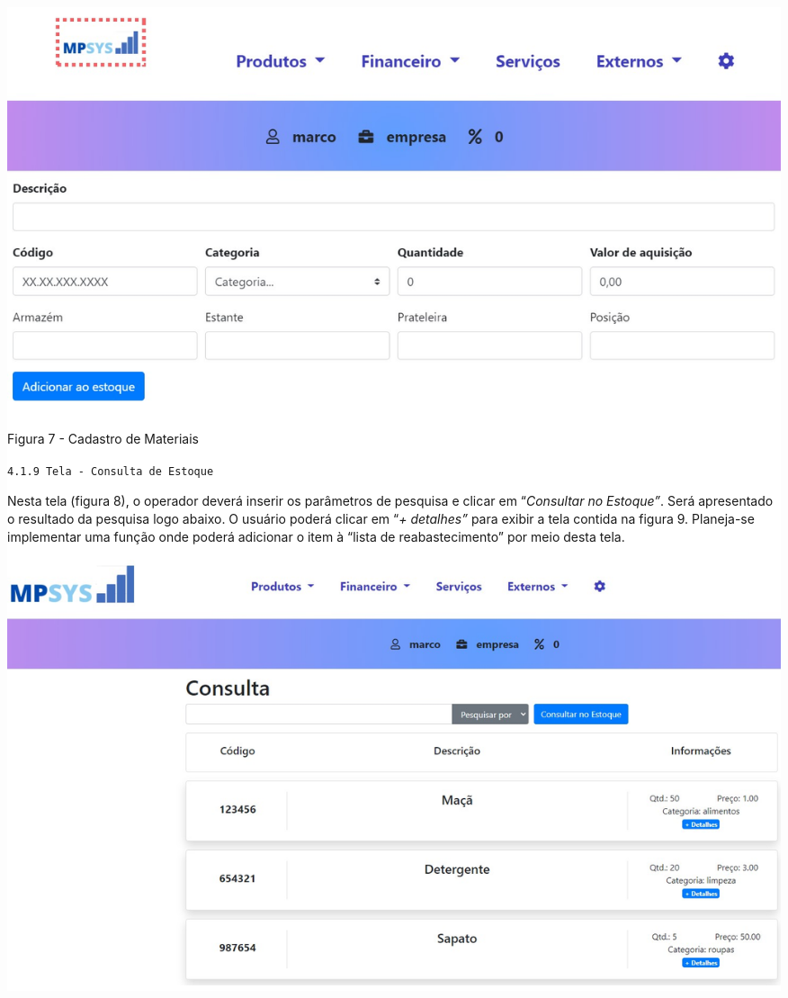 ![tela cadastro materiais](imagens/15cadastromateriais.jpg "tela cadastro materias")

Figura 7 - Cadastro de Materiais

```
4.1.9 Tela - Consulta de Estoque
```

Nesta tela (figura 8), o operador deverá inserir os parâmetros de pesquisa e clicar em “*Consultar no Estoque”*. Será apresentado o resultado da pesquisa logo abaixo. O usuário poderá clicar em “*+ detalhes”* para exibir a tela contida na figura 9. Planeja-se implementar uma função onde poderá adicionar o item à “lista de reabastecimento” por meio desta tela.

![tela consulta estoque](imagens/16consultaestoque.jpg "tela consulta estoque")
